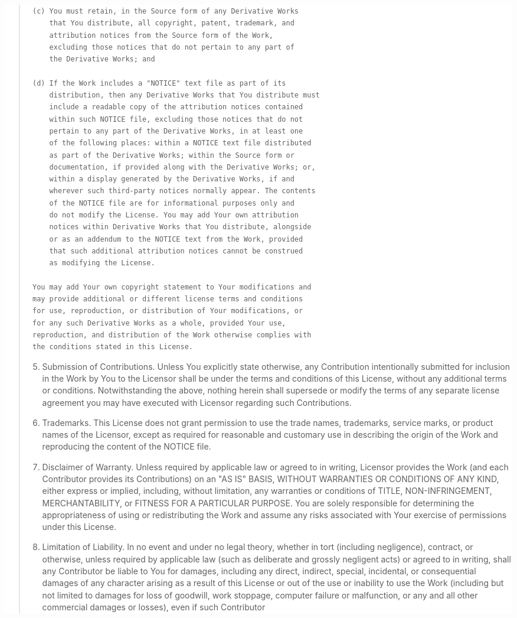 >
>      (c) You must retain, in the Source form of any Derivative Works
>          that You distribute, all copyright, patent, trademark, and
>          attribution notices from the Source form of the Work,
>          excluding those notices that do not pertain to any part of
>          the Derivative Works; and
>
>      (d) If the Work includes a "NOTICE" text file as part of its
>          distribution, then any Derivative Works that You distribute must
>          include a readable copy of the attribution notices contained
>          within such NOTICE file, excluding those notices that do not
>          pertain to any part of the Derivative Works, in at least one
>          of the following places: within a NOTICE text file distributed
>          as part of the Derivative Works; within the Source form or
>          documentation, if provided along with the Derivative Works; or,
>          within a display generated by the Derivative Works, if and
>          wherever such third-party notices normally appear. The contents
>          of the NOTICE file are for informational purposes only and
>          do not modify the License. You may add Your own attribution
>          notices within Derivative Works that You distribute, alongside
>          or as an addendum to the NOTICE text from the Work, provided
>          that such additional attribution notices cannot be construed
>          as modifying the License.
>
>      You may add Your own copyright statement to Your modifications and
>      may provide additional or different license terms and conditions
>      for use, reproduction, or distribution of Your modifications, or
>      for any such Derivative Works as a whole, provided Your use,
>      reproduction, and distribution of the Work otherwise complies with
>      the conditions stated in this License.
>
>   5. Submission of Contributions. Unless You explicitly state otherwise,
>      any Contribution intentionally submitted for inclusion in the Work
>      by You to the Licensor shall be under the terms and conditions of
>      this License, without any additional terms or conditions.
>      Notwithstanding the above, nothing herein shall supersede or modify
>      the terms of any separate license agreement you may have executed
>      with Licensor regarding such Contributions.
>
>   6. Trademarks. This License does not grant permission to use the trade
>      names, trademarks, service marks, or product names of the Licensor,
>      except as required for reasonable and customary use in describing the
>      origin of the Work and reproducing the content of the NOTICE file.
>
>   7. Disclaimer of Warranty. Unless required by applicable law or
>      agreed to in writing, Licensor provides the Work (and each
>      Contributor provides its Contributions) on an "AS IS" BASIS,
>      WITHOUT WARRANTIES OR CONDITIONS OF ANY KIND, either express or
>      implied, including, without limitation, any warranties or conditions
>      of TITLE, NON-INFRINGEMENT, MERCHANTABILITY, or FITNESS FOR A
>      PARTICULAR PURPOSE. You are solely responsible for determining the
>      appropriateness of using or redistributing the Work and assume any
>      risks associated with Your exercise of permissions under this License.
>
>   8. Limitation of Liability. In no event and under no legal theory,
>      whether in tort (including negligence), contract, or otherwise,
>      unless required by applicable law (such as deliberate and grossly
>      negligent acts) or agreed to in writing, shall any Contributor be
>      liable to You for damages, including any direct, indirect, special,
>      incidental, or consequential damages of any character arising as a
>      result of this License or out of the use or inability to use the
>      Work (including but not limited to damages for loss of goodwill,
>      work stoppage, computer failure or malfunction, or any and all
>      other commercial damages or losses), even if such Contributor